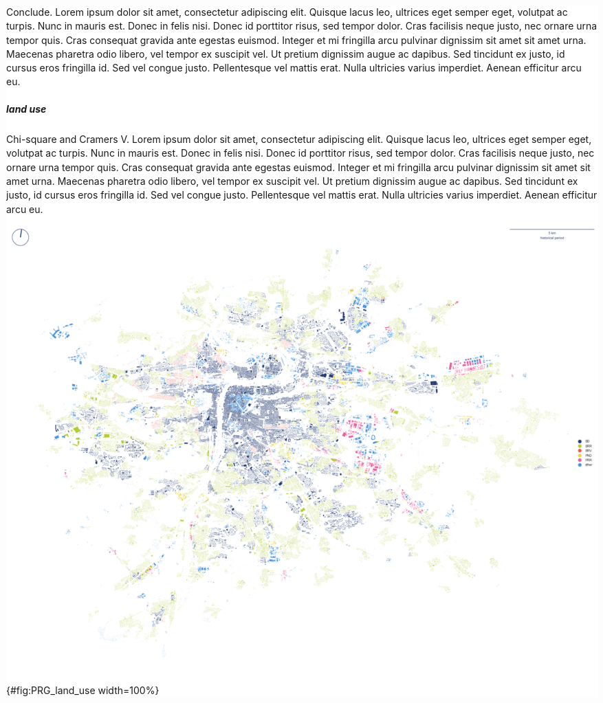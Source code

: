 Conclude. Lorem ipsum dolor sit amet, consectetur adipiscing elit. Quisque lacus leo, ultrices eget semper eget, volutpat ac turpis. Nunc in mauris est. Donec in felis nisi. Donec id porttitor risus, sed tempor dolor. Cras facilisis neque justo, nec ornare urna tempor quis. Cras consequat gravida ante egestas euismod. Integer et mi fringilla arcu pulvinar dignissim sit amet sit amet urna. Maecenas pharetra odio libero, vel tempor ex suscipit vel. Ut pretium dignissim augue ac dapibus. Sed tincidunt ex justo, id cursus eros fringilla id. Sed vel congue justo. Pellentesque vel mattis erat. Nulla ultricies varius imperdiet. Aenean efficitur arcu eu.

##### land use
Chi-square and Cramers V. Lorem ipsum dolor sit amet, consectetur adipiscing elit. Quisque lacus leo, ultrices eget semper eget, volutpat ac turpis. Nunc in mauris est. Donec in felis nisi. Donec id porttitor risus, sed tempor dolor. Cras facilisis neque justo, nec ornare urna tempor quis. Cras consequat gravida ante egestas euismod. Integer et mi fringilla arcu pulvinar dignissim sit amet sit amet urna. Maecenas pharetra odio libero, vel tempor ex suscipit vel. Ut pretium dignissim augue ac dapibus. Sed tincidunt ex justo, id cursus eros fringilla id. Sed vel congue justo. Pellentesque vel mattis erat. Nulla ultricies varius imperdiet. Aenean efficitur arcu eu.

![Long caption under img](source/figures/ch8/PRG_land_use.png "Short caption"){#fig:PRG_land_use width=100%}
